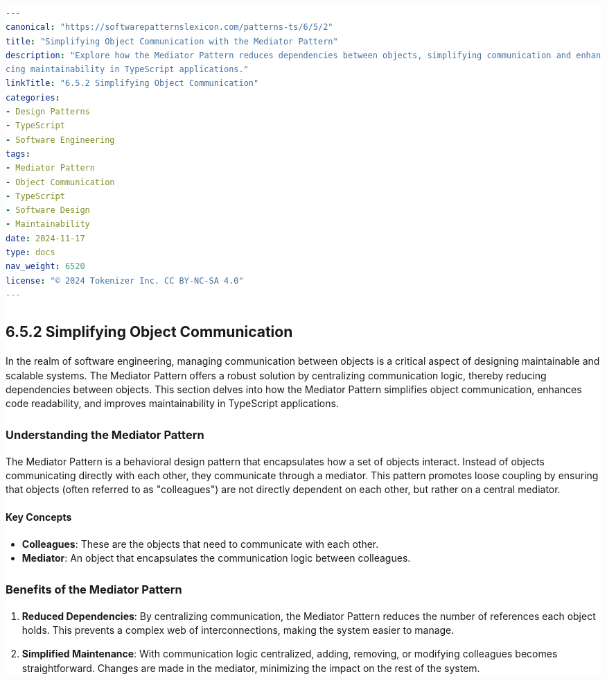 ```yaml
---
canonical: "https://softwarepatternslexicon.com/patterns-ts/6/5/2"
title: "Simplifying Object Communication with the Mediator Pattern"
description: "Explore how the Mediator Pattern reduces dependencies between objects, simplifying communication and enhancing maintainability in TypeScript applications."
linkTitle: "6.5.2 Simplifying Object Communication"
categories:
- Design Patterns
- TypeScript
- Software Engineering
tags:
- Mediator Pattern
- Object Communication
- TypeScript
- Software Design
- Maintainability
date: 2024-11-17
type: docs
nav_weight: 6520
license: "© 2024 Tokenizer Inc. CC BY-NC-SA 4.0"
---
```


## 6.5.2 Simplifying Object Communication

In the realm of software engineering, managing communication between objects is a critical aspect of designing maintainable and scalable systems. The Mediator Pattern offers a robust solution by centralizing communication logic, thereby reducing dependencies between objects. This section delves into how the Mediator Pattern simplifies object communication, enhances code readability, and improves maintainability in TypeScript applications.

### Understanding the Mediator Pattern

The Mediator Pattern is a behavioral design pattern that encapsulates how a set of objects interact. Instead of objects communicating directly with each other, they communicate through a mediator. This pattern promotes loose coupling by ensuring that objects (often referred to as "colleagues") are not directly dependent on each other, but rather on a central mediator.

#### Key Concepts

- **Colleagues**: These are the objects that need to communicate with each other.
- **Mediator**: An object that encapsulates the communication logic between colleagues.

### Benefits of the Mediator Pattern

1. **Reduced Dependencies**: By centralizing communication, the Mediator Pattern reduces the number of references each object holds. This prevents a complex web of interconnections, making the system easier to manage.

2. **Simplified Maintenance**: With communication logic centralized, adding, removing, or modifying colleagues becomes straightforward. Changes are made in the mediator, minimizing the impact on the rest of the system.
